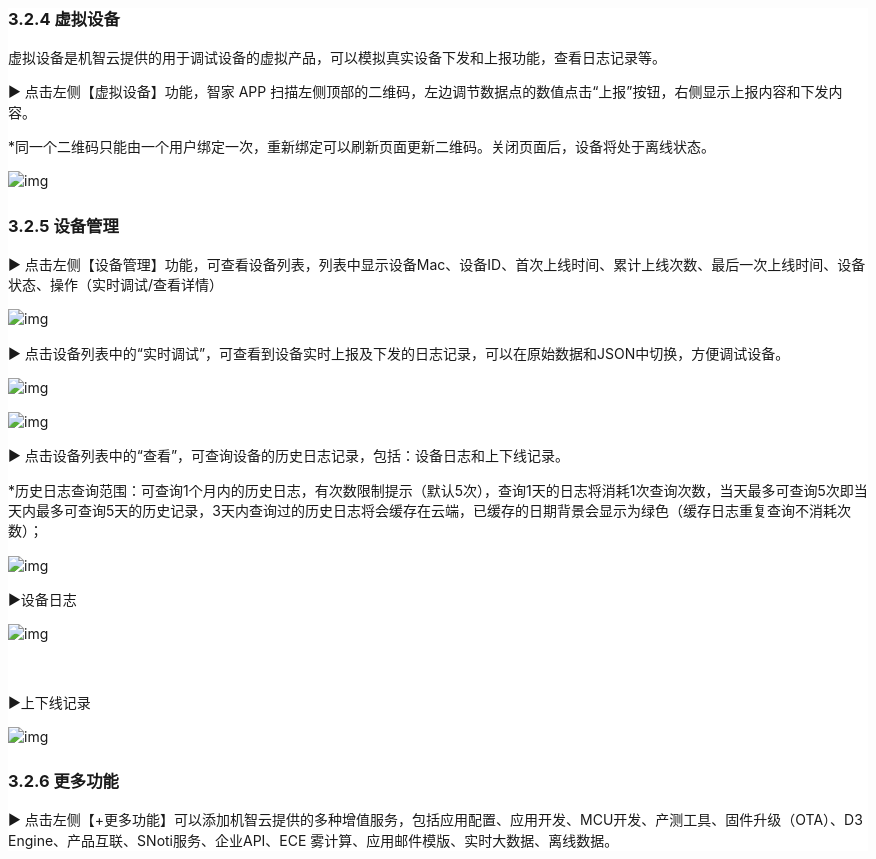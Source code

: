 ### 3.2.4    虚拟设备

虚拟设备是机智云提供的用于调试设备的虚拟产品，可以模拟真实设备下发和上报功能，查看日志记录等。



► 点击左侧【虚拟设备】功能，智家 APP 扫描左侧顶部的二维码，左边调节数据点的数值点击“上报”按钮，右侧显示上报内容和下发内容。

*同一个二维码只能由一个用户绑定一次，重新绑定可以刷新页面更新二维码。关闭页面后，设备将处于离线状态。

![img](https://xbgroup-1251025085.cos.ap-guangzhou.myqcloud.com/cybertron/users/409949/media/2_1603955952154.30_1603955952154.png)



### 3.2.5    设备管理

► 点击左侧【设备管理】功能，可查看设备列表，列表中显示设备Mac、设备ID、首次上线时间、累计上线次数、最后一次上线时间、设备状态、操作（实时调试/查看详情）

![img](https://xbgroup-1251025085.cos.ap-guangzhou.myqcloud.com/cybertron/users/409949/media/2_1603956006010.31_1603956006010.png)



► 点击设备列表中的“实时调试”，可查看到设备实时上报及下发的日志记录，可以在原始数据和JSON中切换，方便调试设备。

![img](https://xbgroup-1251025085.cos.ap-guangzhou.myqcloud.com/cybertron/users/409949/media/2_1603956005913.33_1603956005913.png)

![img](https://xbgroup-1251025085.cos.ap-guangzhou.myqcloud.com/cybertron/users/409949/media/2_1603956005939.32_1603956005939.png)



► 点击设备列表中的“查看”，可查询设备的历史日志记录，包括：设备日志和上下线记录。



*历史日志查询范围：可查询1个月内的历史日志，有次数限制提示（默认5次），查询1天的日志将消耗1次查询次数，当天最多可查询5次即当天内最多可查询5天的历史记录，3天内查询过的历史日志将会缓存在云端，已缓存的日期背景会显示为绿色（缓存日志重复查询不消耗次数）；



![img](https://xbgroup-1251025085.cos.ap-guangzhou.myqcloud.com/cybertron/users/409949/media/%E6%88%AA%E5%B1%8F2020-10-29_%E4%B8%8B%E5%8D%883_1603956471578.27_1603956471578.45_1603956471578.png)









►设备日志

![img](https://xbgroup-1251025085.cos.ap-guangzhou.myqcloud.com/cybertron/users/409949/media/2_1603956005913.33_1603956005913.png)

​                       

►上下线记录

![img](https://xbgroup-1251025085.cos.ap-guangzhou.myqcloud.com/cybertron/users/409949/media/2_1603956005977.34_1603956005977.png)



### 3.2.6    更多功能

► 点击左侧【+更多功能】可以添加机智云提供的多种增值服务，包括应用配置、应用开发、MCU开发、产测工具、固件升级（OTA）、D3 Engine、产品互联、SNoti服务、企业API、ECE 雾计算、应用邮件模版、实时大数据、离线数据。
